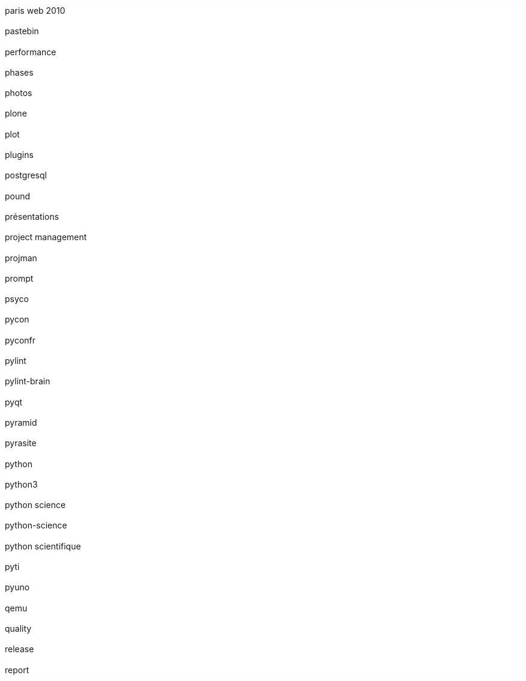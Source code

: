 paris web 2010    

pastebin    

performance    

phases    

photos    

plone    

plot    

plugins    

postgresql    

pound    

présentations    

project management    

projman    

prompt    

psyco    

pycon    

pyconfr    

pylint    

pylint-brain    

pyqt    

pyramid    

pyrasite    

python    

python3    

python science    

python-science    

python scientifique    

pyti    

pyuno    

qemu    

quality    

release    

report    
